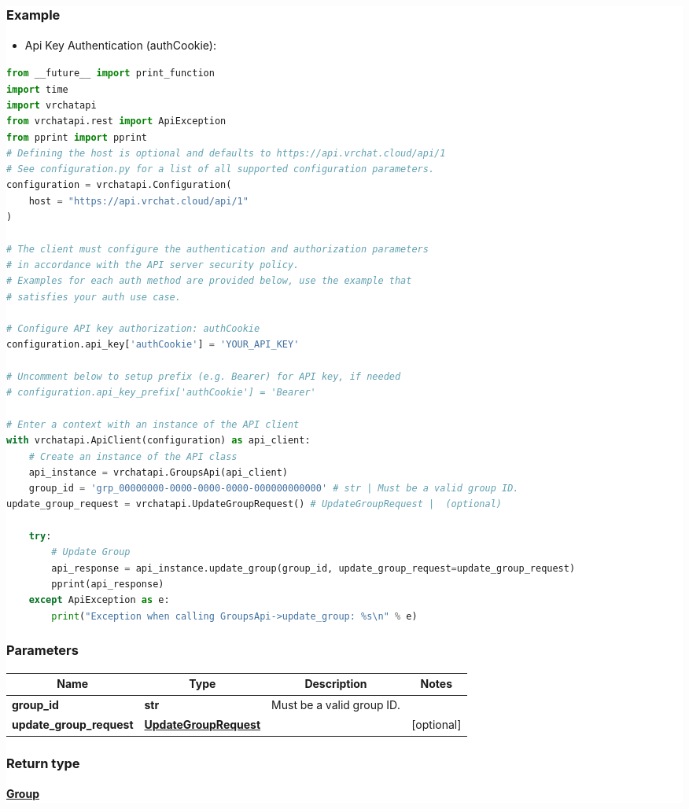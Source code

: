 ### Example

* Api Key Authentication (authCookie):
```python
from __future__ import print_function
import time
import vrchatapi
from vrchatapi.rest import ApiException
from pprint import pprint
# Defining the host is optional and defaults to https://api.vrchat.cloud/api/1
# See configuration.py for a list of all supported configuration parameters.
configuration = vrchatapi.Configuration(
    host = "https://api.vrchat.cloud/api/1"
)

# The client must configure the authentication and authorization parameters
# in accordance with the API server security policy.
# Examples for each auth method are provided below, use the example that
# satisfies your auth use case.

# Configure API key authorization: authCookie
configuration.api_key['authCookie'] = 'YOUR_API_KEY'

# Uncomment below to setup prefix (e.g. Bearer) for API key, if needed
# configuration.api_key_prefix['authCookie'] = 'Bearer'

# Enter a context with an instance of the API client
with vrchatapi.ApiClient(configuration) as api_client:
    # Create an instance of the API class
    api_instance = vrchatapi.GroupsApi(api_client)
    group_id = 'grp_00000000-0000-0000-0000-000000000000' # str | Must be a valid group ID.
update_group_request = vrchatapi.UpdateGroupRequest() # UpdateGroupRequest |  (optional)

    try:
        # Update Group
        api_response = api_instance.update_group(group_id, update_group_request=update_group_request)
        pprint(api_response)
    except ApiException as e:
        print("Exception when calling GroupsApi->update_group: %s\n" % e)
```

### Parameters

Name | Type | Description  | Notes
------------- | ------------- | ------------- | -------------
 **group_id** | **str**| Must be a valid group ID. | 
 **update_group_request** | [**UpdateGroupRequest**](UpdateGroupRequest.md)|  | [optional] 

### Return type

[**Group**](Group.md)
